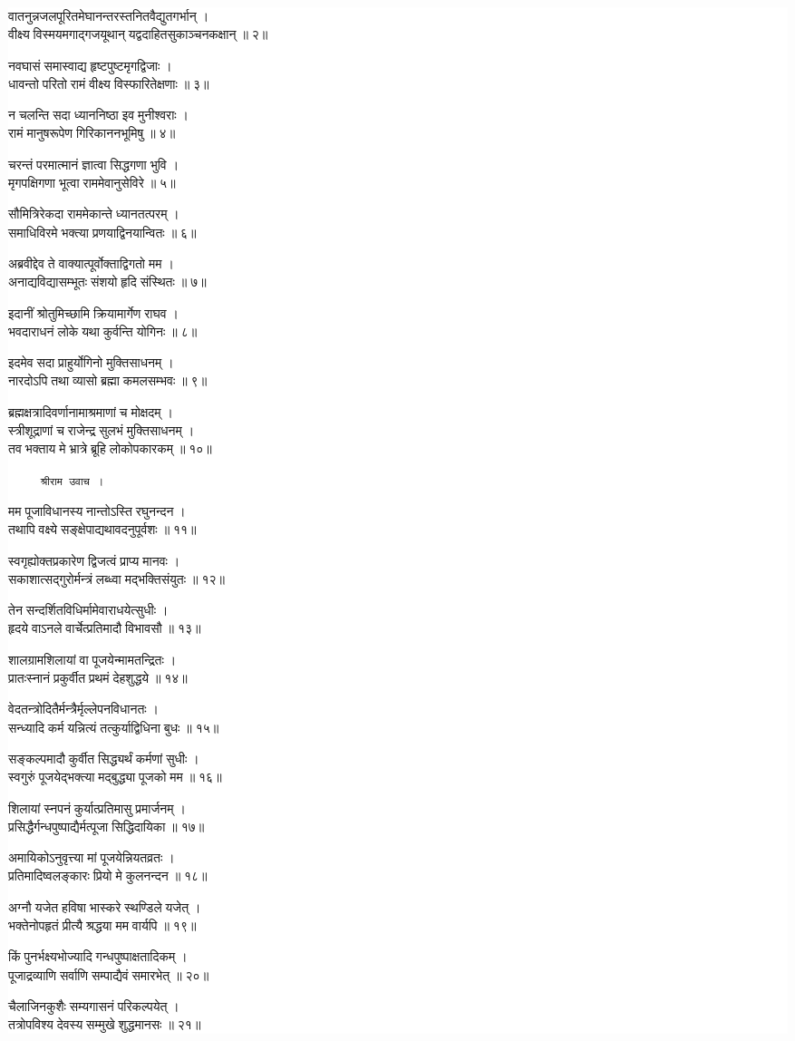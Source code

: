 वातनुन्नजलपूरितमेघानन्तरस्तनितवैद्युतगर्भान् ।  
वीक्ष्य विस्मयमगाद्गजयूथान् यद्वदाहितसुकाञ्चनकक्षान् ॥ २॥  
  
नवघासं समास्वाद्य हृष्टपुष्टमृगद्विजाः ।  
धावन्तो परितो रामं वीक्ष्य विस्फारितेक्षणाः ॥ ३॥  
  
न चलन्ति सदा ध्याननिष्ठा इव मुनीश्वराः ।  
रामं मानुषरूपेण गिरिकाननभूमिषु ॥ ४॥  
  
चरन्तं परमात्मानं ज्ञात्वा सिद्धगणा भुवि ।  
मृगपक्षिगणा भूत्वा राममेवानुसेविरे ॥ ५॥  
  
सौमित्रिरेकदा राममेकान्ते ध्यानतत्परम् ।  
समाधिविरमे भक्त्या प्रणयाद्विनयान्वितः ॥ ६॥  
  
अब्रवीद्देव ते वाक्यात्पूर्वोक्ताद्विगतो मम ।  
अनाद्यविद्यासम्भूतः संशयो हृदि संस्थितः ॥ ७॥  
  
इदानीं श्रोतुमिच्छामि क्रियामार्गेण राघव ।  
भवदाराधनं लोके यथा कुर्वन्ति योगिनः ॥ ८॥  
  
इदमेव सदा प्राहुर्योगिनो मुक्तिसाधनम् ।  
नारदोऽपि तथा व्यासो ब्रह्मा कमलसम्भवः ॥ ९॥  
  
ब्रह्मक्षत्रादिवर्णानामाश्रमाणां च मोक्षदम् ।  
स्त्रीशूद्राणां च राजेन्द्र सुलभं  मुक्तिसाधनम् ।  
तव भक्ताय मे भ्रात्रे ब्रूहि लोकोपकारकम् ॥ १०॥  
  
         श्रीराम उवाच ।  
मम पूजाविधानस्य नान्तोऽस्ति रघुनन्दन ।  
तथापि वक्ष्ये सङ्क्षेपाद्यथावदनुपूर्वशः ॥ ११॥  
  
स्वगृह्योक्तप्रकारेण द्विजत्वं प्राप्य मानवः ।  
सकाशात्सद्गुरोर्मन्त्रं लब्ध्वा मद्भक्तिसंयुतः ॥ १२॥  
  
तेन सन्दर्शितविधिर्मामेवाराधयेत्सुधीः ।  
हृदये वाऽनले वार्चेत्प्रतिमादौ विभावसौ ॥ १३॥  
  
शालग्रामशिलायां वा पूजयेन्मामतन्द्रितः ।  
प्रातःस्नानं प्रकुर्वीत प्रथमं देहशुद्धये ॥ १४॥  
  
वेदतन्त्रोदितैर्मन्त्रैर्मृल्लेपनविधानतः ।  
सन्ध्यादि कर्म यन्नित्यं तत्कुर्याद्विधिना बुधः ॥ १५॥  
  
सङ्कल्पमादौ कुर्वीत सिद्ध्यर्थं कर्मणां सुधीः ।  
स्वगुरुं पूजयेद्भक्त्या मद्बुद्ध्या पूजको मम ॥ १६॥  
  
शिलायां स्नपनं कुर्यात्प्रतिमासु प्रमार्जनम् ।  
प्रसिद्धैर्गन्धपुष्पाद्यैर्मत्पूजा सिद्धिदायिका ॥ १७॥  
  
अमायिकोऽनुवृत्त्या मां पूजयेन्नियतव्रतः ।  
प्रतिमादिष्वलङ्कारः प्रियो मे कुलनन्दन ॥ १८॥  
  
अग्नौ यजेत हविषा भास्करे स्थण्डिले यजेत् ।  
भक्तेनोपहृतं प्रीत्यै श्रद्धया मम वार्यपि ॥ १९॥  
  
किं पुनर्भक्ष्यभोज्यादि गन्धपुष्पाक्षतादिकम् ।  
पूजाद्रव्याणि सर्वाणि सम्पाद्यैवं समारभेत् ॥ २०॥  
  
चैलाजिनकुशैः सम्यगासनं परिकल्पयेत् ।  
तत्रोपविश्य देवस्य सम्मुखे शुद्धमानसः ॥ २१॥  
  
